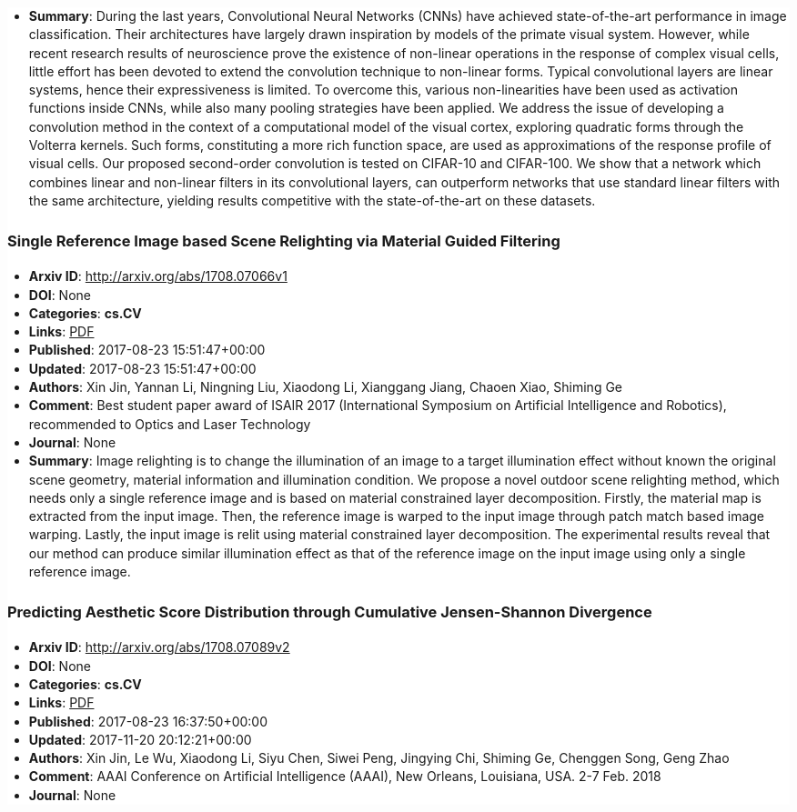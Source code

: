 - **Summary**: During the last years, Convolutional Neural Networks (CNNs) have achieved state-of-the-art performance in image classification. Their architectures have largely drawn inspiration by models of the primate visual system. However, while recent research results of neuroscience prove the existence of non-linear operations in the response of complex visual cells, little effort has been devoted to extend the convolution technique to non-linear forms. Typical convolutional layers are linear systems, hence their expressiveness is limited. To overcome this, various non-linearities have been used as activation functions inside CNNs, while also many pooling strategies have been applied. We address the issue of developing a convolution method in the context of a computational model of the visual cortex, exploring quadratic forms through the Volterra kernels. Such forms, constituting a more rich function space, are used as approximations of the response profile of visual cells. Our proposed second-order convolution is tested on CIFAR-10 and CIFAR-100. We show that a network which combines linear and non-linear filters in its convolutional layers, can outperform networks that use standard linear filters with the same architecture, yielding results competitive with the state-of-the-art on these datasets.



### Single Reference Image based Scene Relighting via Material Guided Filtering
- **Arxiv ID**: http://arxiv.org/abs/1708.07066v1
- **DOI**: None
- **Categories**: **cs.CV**
- **Links**: [PDF](http://arxiv.org/pdf/1708.07066v1)
- **Published**: 2017-08-23 15:51:47+00:00
- **Updated**: 2017-08-23 15:51:47+00:00
- **Authors**: Xin Jin, Yannan Li, Ningning Liu, Xiaodong Li, Xianggang Jiang, Chaoen Xiao, Shiming Ge
- **Comment**: Best student paper award of ISAIR 2017 (International Symposium on
  Artificial Intelligence and Robotics), recommended to Optics and Laser
  Technology
- **Journal**: None
- **Summary**: Image relighting is to change the illumination of an image to a target illumination effect without known the original scene geometry, material information and illumination condition. We propose a novel outdoor scene relighting method, which needs only a single reference image and is based on material constrained layer decomposition. Firstly, the material map is extracted from the input image. Then, the reference image is warped to the input image through patch match based image warping. Lastly, the input image is relit using material constrained layer decomposition. The experimental results reveal that our method can produce similar illumination effect as that of the reference image on the input image using only a single reference image.



### Predicting Aesthetic Score Distribution through Cumulative Jensen-Shannon Divergence
- **Arxiv ID**: http://arxiv.org/abs/1708.07089v2
- **DOI**: None
- **Categories**: **cs.CV**
- **Links**: [PDF](http://arxiv.org/pdf/1708.07089v2)
- **Published**: 2017-08-23 16:37:50+00:00
- **Updated**: 2017-11-20 20:12:21+00:00
- **Authors**: Xin Jin, Le Wu, Xiaodong Li, Siyu Chen, Siwei Peng, Jingying Chi, Shiming Ge, Chenggen Song, Geng Zhao
- **Comment**: AAAI Conference on Artificial Intelligence (AAAI), New Orleans,
  Louisiana, USA. 2-7 Feb. 2018
- **Journal**: None